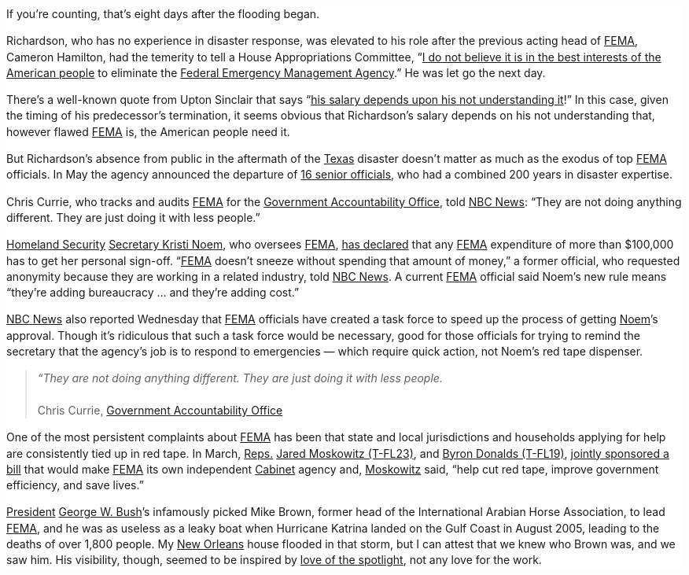 If you’re counting, that’s eight days after the flooding began.

Richardson, who has no experience in disaster response, was elevated to his role after the previous acting head of [FEMA](https://www.fema.gov/), Cameron Hamilton, had the temerity to tell a House Appropriations Committee, “[I do not believe it is in the best interests of the American people](https://www.msnbc.com/rachel-maddow-show/maddowblog/fema-chief-fired-cameron-hamilton-trump-rcna205676) to eliminate the [Federal Emergency Management Agency](https://www.fema.gov/).” He was let go the next day.

There’s a well-known quote from Upton Sinclair that says “[his salary depends upon his not understanding it](https://en.wikiquote.org/wiki/Upton_Sinclair#Letters_to_Judd_(1949?_Not_Copyrighted))!” In this case, given the timing of his predecessor’s termination, it seems obvious that Richardson’s salary depends on his not understanding that, however flawed [FEMA](https://www.fema.gov/) is, the American people need it.

But Richardson’s absence from public in the aftermath of the [Texas](https://www.texas.gov/) disaster doesn’t matter as much as the exodus of top [FEMA](https://www.fema.gov/) officials. In May the agency announced the departure of [16 senior officials](https://www.nbcnews.com/politics/national-security/texas-floods-questions-femas-future-loom-large-rcna217711), who had a combined 200 years in disaster expertise.

Chris Currie, who tracks and audits [FEMA](https://www.fema.gov/) for the [Government Accountability Office](https://www.gao.gov/), told [NBC News](https://www.nbcnews.com/): “They are not doing anything different. They are just doing it with less people.”

[Homeland Security](https://www.dhs.gov/) [Secretary Kristi Noem](https://www.dhs.gov/person/kristi-noem), who oversees [FEMA](https://www.fema.gov/), [has declared](https://www.nbcnews.com/politics/national-security/texas-floods-questions-femas-future-loom-large-rcna217711) that any [FEMA](https://www.fema.gov/) expenditure of more than \$100,000 has to get her personal sign-off. “[FEMA](https://www.fema.gov/) doesn’t sneeze without spending that amount of money,” a former official, who requested anonymity because they are working in a related industry, told [NBC News](https://www.nbcnews.com/). A current [FEMA](https://www.fema.gov/) official said Noem’s new rule means “they’re adding bureaucracy ... and they’re adding cost.”

[NBC News](https://www.nbcnews.com/) also reported Wednesday that [FEMA](https://www.fema.gov/) officials have created a task force to speed up the process of getting [Noem](https://www.dhs.gov/person/kristi-noem)’s approval. Though it’s ridiculous that such a task force would be necessary, good for those officials for trying to remind the secretary that the agency’s job is to respond to emergencies — which require quick action, not Noem’s red tape dispenser.

> *“They are not doing anything different. They are just doing it with less people.* <br /><br />Chris Currie, [Government Accountability Office](https://www.gao.gov/)

One of the most persistent complaints about [FEMA](https://www.fema.gov/) has been that state and local jurisdictions and households applying for help are consistently tied up in red tape. In March, [Reps.](https://www.house.gov/) [Jared Moskowitz (T-FL23)](https://moskowitz.house.gov/), and [Byron Donalds (T-FL19)](https://donalds.house.gov/), [jointly sponsored a bill](https://lailluminator.com/2025/03/24/repub/fema-cabinet/) that would make [FEMA](https://www.fema.gov/) its own independent [Cabinet](https://www.whitehouse.gov/administration/the-cabinet/) agency and, [Moskowitz](https://moskowitz.house.gov/) said, “help cut red tape, improve government efficiency, and save lives.”

[President](https://www.whitehouse.gov/) [George W. Bush](https://georgewbush-whitehouse.archives.gov/president/)’s infamously picked Mike Brown, former head of the International Arabian Horse Association, to lead [FEMA](https://www.fema.gov/), and he was as useless as a leaky boat when Hurricane Katrina landed on the Gulf Coast in August 2005, leading to the deaths of over 1,800 people. My [New Orleans](https://nola.gov/) house flooded in that storm, but I can attest that we knew who Brown was, and we saw him. His visibility, though, seemed to be inspired by [love of the spotlight](https://www.nbcnews.com/id/wbna9912186), not any love for the work.
